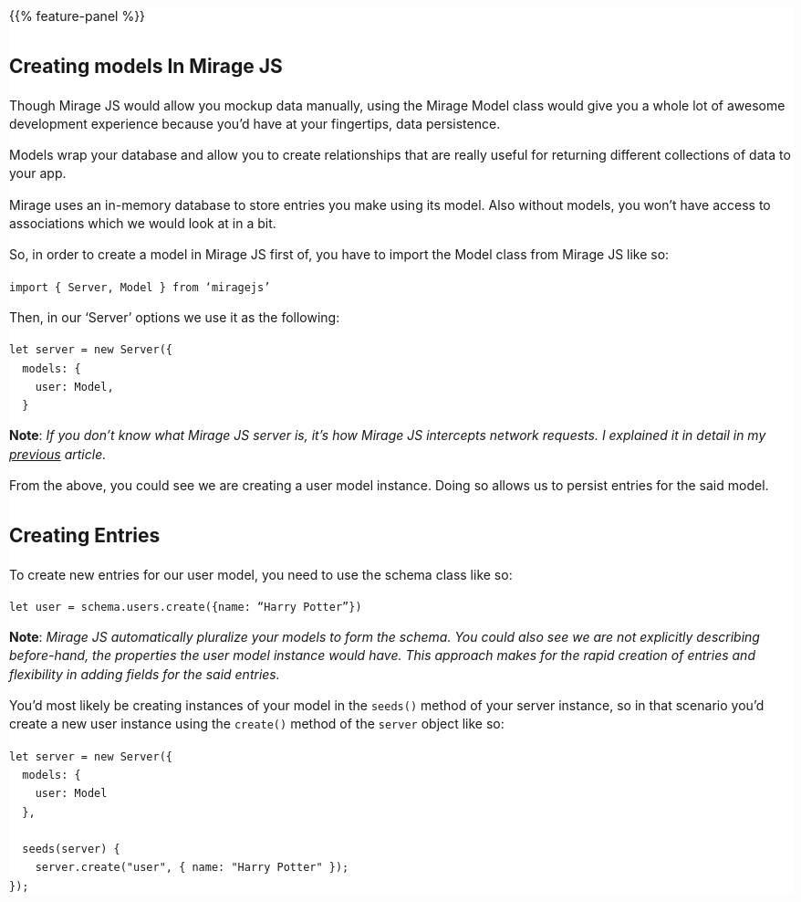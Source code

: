 {{% feature-panel %}}

## Creating models In Mirage JS

Though Mirage JS would allow you mockup data manually, using the Mirage Model class would give you a whole lot of awesome development experience because you’d have at your fingertips, data persistence. 

Models wrap your database and allow you to create relationships that are really useful for returning different collections of data to your app.

Mirage uses an in-memory database to store entries you make using its model. Also without models, you won’t have access to associations which we would look at in a bit.

So, in order to create a model in Mirage JS first of, you have to import the Model class from Mirage JS like so:

<pre><code class="language-javascript">import { Server, Model } from ‘miragejs’
</code></pre>

Then, in our ‘Server’ options we use it as the following:

<pre><code class="language-javascript">let server = new Server({
  models: {
    user: Model,
  }
</code></pre>

**Note**: *If you don’t know what Mirage JS server is, it’s how Mirage JS intercepts network requests. I explained it in detail in my [previous](https://www.smashingmagazine.com/2020/02/api-mocking-mirage-vue-javascript/) article.*

From the above, you could see we are creating a user model instance. Doing so allows us to persist entries for the said model.

## Creating Entries

To create new entries for our user model, you need to use the schema class like so:

<pre><code class="language-javascript">let user = schema.users.create({name: “Harry Potter”})
</code></pre>

**Note**: *Mirage JS automatically pluralize your models to form the schema. You could also see we are not explicitly describing before-hand, the properties the user model instance would have. This approach makes for the rapid creation of entries and flexibility in adding fields for the said entries.*

You’d most likely be creating instances of your model in the `seeds()` method of your server instance, so in that scenario you’d create a new user instance using the `create()` method of the `server` object like so:

<pre><code class="language-javascript">let server = new Server({
  models: {
    user: Model
  },

  seeds(server) {
    server.create("user", { name: "Harry Potter" });
});
</code></pre>
